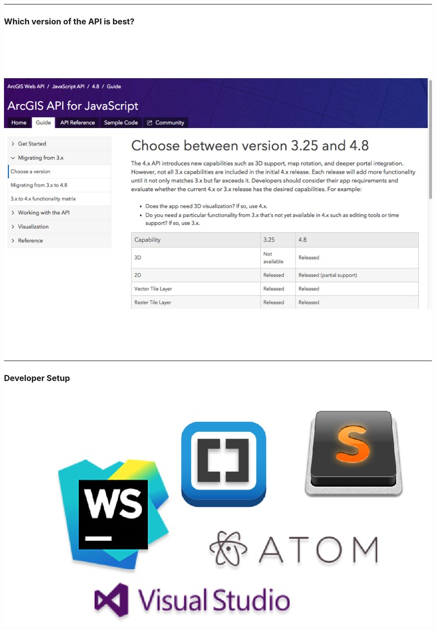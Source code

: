 ----

### **Which version of the API is best?**
<a href="https://developers.arcgis.com/javascript/latest/guide/choose-version/index.html" target="_blank">
<img src="Images/Choose_Your_Own_Version.png" alt="API functionality matrix" width="1000" height="633">
</a>

----

### **Developer Setup**
</br>
<a href="https://www.slant.co/topics/1686/~javascript-ides-or-editors" target="_blank">
<img src="Images/ides.png" alt="IDEs" width="806" height="443">
</a>
